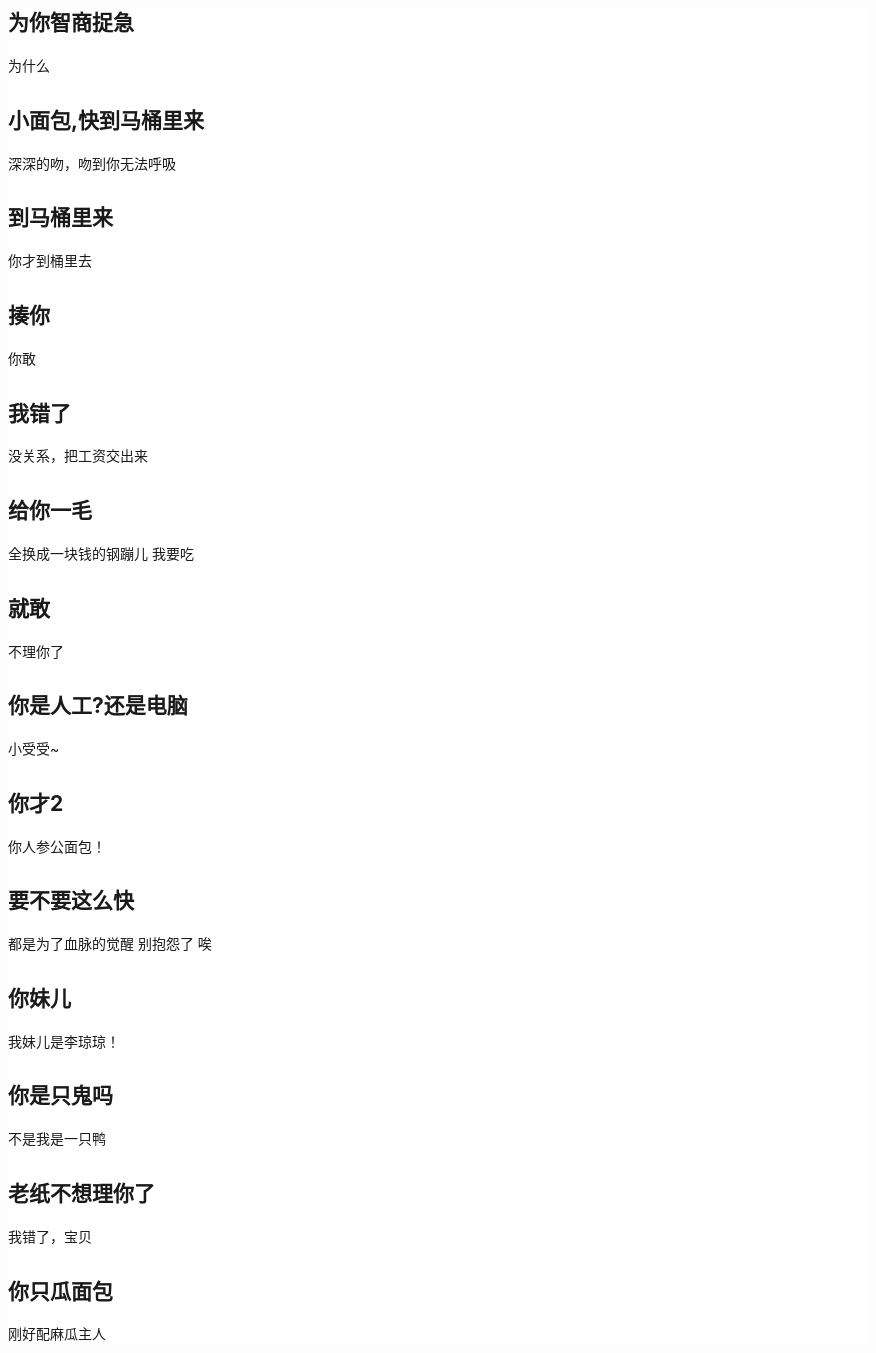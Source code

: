 ## 为你智商捉急
为什么

## 小面包,快到马桶里来
深深的吻，吻到你无法呼吸

## 到马桶里来
你才到桶里去

## 揍你
你敢

## 我错了
没关系，把工资交出来

## 给你一毛
全换成一块钱的钢蹦儿 我要吃

## 就敢
不理你了

## 你是人工?还是电脑
小受受~

## 你才2
你人参公面包！

## 要不要这么快
都是为了血脉的觉醒 别抱怨了 唉

## 你妹儿
我妹儿是李琼琼！

## 你是只鬼吗
不是我是一只鸭

## 老纸不想理你了
我错了，宝贝

## 你只瓜面包
刚好配麻瓜主人
